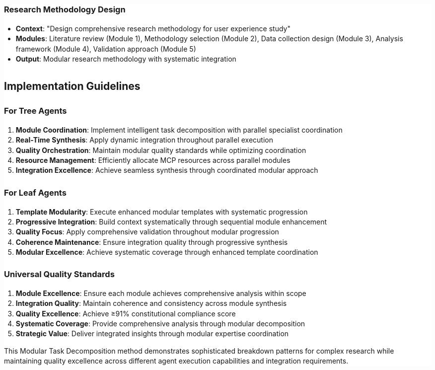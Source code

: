 ### Research Methodology Design
- **Context**: "Design comprehensive research methodology for user experience study"
- **Modules**: Literature review (Module 1), Methodology selection (Module 2), Data collection design (Module 3), Analysis framework (Module 4), Validation approach (Module 5)
- **Output**: Modular research methodology with systematic integration

## Implementation Guidelines

### For Tree Agents
1. **Module Coordination**: Implement intelligent task decomposition with parallel specialist coordination
2. **Real-Time Synthesis**: Apply dynamic integration throughout parallel execution
3. **Quality Orchestration**: Maintain modular quality standards while optimizing coordination
4. **Resource Management**: Efficiently allocate MCP resources across parallel modules
5. **Integration Excellence**: Achieve seamless synthesis through coordinated modular approach

### For Leaf Agents
1. **Template Modularity**: Execute enhanced modular templates with systematic progression
2. **Progressive Integration**: Build context systematically through sequential module enhancement
3. **Quality Focus**: Apply comprehensive validation throughout modular progression
4. **Coherence Maintenance**: Ensure integration quality through progressive synthesis
5. **Modular Excellence**: Achieve systematic coverage through enhanced template coordination

### Universal Quality Standards
1. **Module Excellence**: Ensure each module achieves comprehensive analysis within scope
2. **Integration Quality**: Maintain coherence and consistency across module synthesis
3. **Quality Excellence**: Achieve ≥91% constitutional compliance score
4. **Systematic Coverage**: Provide comprehensive analysis through modular decomposition
5. **Strategic Value**: Deliver integrated insights through modular expertise coordination

This Modular Task Decomposition method demonstrates sophisticated breakdown patterns for complex research while maintaining quality excellence across different agent execution capabilities and integration requirements.